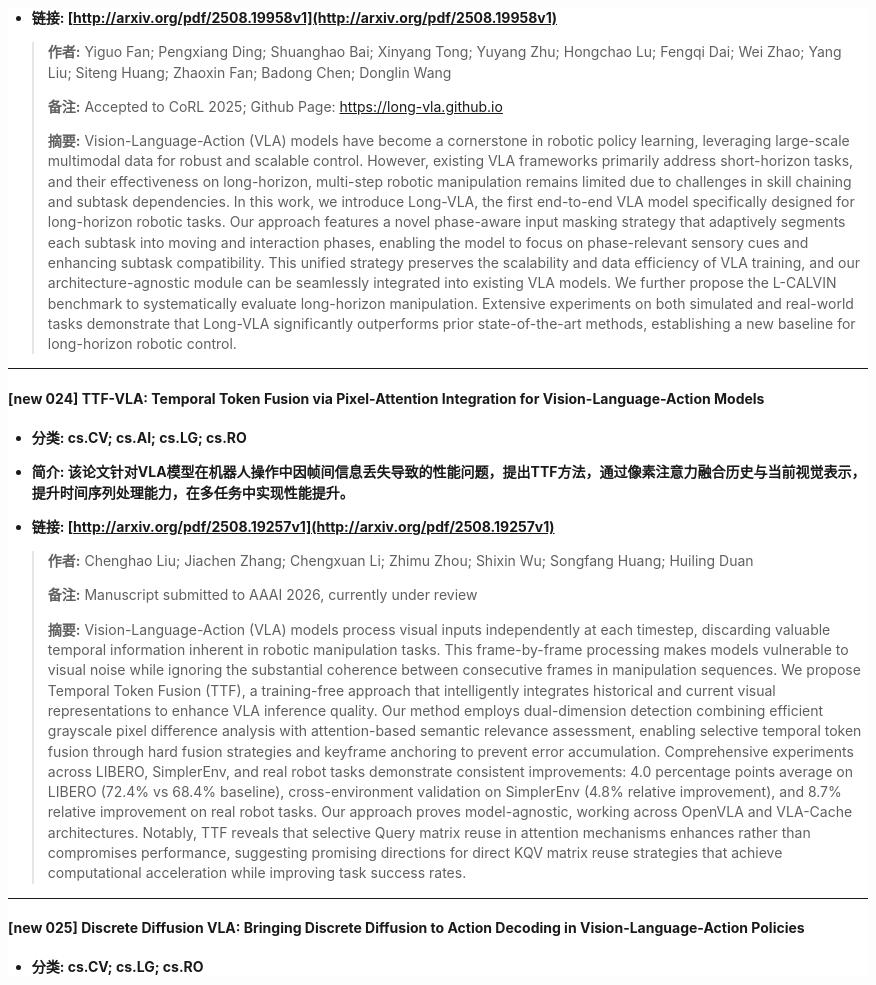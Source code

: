 - **链接: [http://arxiv.org/pdf/2508.19958v1](http://arxiv.org/pdf/2508.19958v1)**

> **作者:** Yiguo Fan; Pengxiang Ding; Shuanghao Bai; Xinyang Tong; Yuyang Zhu; Hongchao Lu; Fengqi Dai; Wei Zhao; Yang Liu; Siteng Huang; Zhaoxin Fan; Badong Chen; Donglin Wang
>
> **备注:** Accepted to CoRL 2025; Github Page: https://long-vla.github.io
>
> **摘要:** Vision-Language-Action (VLA) models have become a cornerstone in robotic policy learning, leveraging large-scale multimodal data for robust and scalable control. However, existing VLA frameworks primarily address short-horizon tasks, and their effectiveness on long-horizon, multi-step robotic manipulation remains limited due to challenges in skill chaining and subtask dependencies. In this work, we introduce Long-VLA, the first end-to-end VLA model specifically designed for long-horizon robotic tasks. Our approach features a novel phase-aware input masking strategy that adaptively segments each subtask into moving and interaction phases, enabling the model to focus on phase-relevant sensory cues and enhancing subtask compatibility. This unified strategy preserves the scalability and data efficiency of VLA training, and our architecture-agnostic module can be seamlessly integrated into existing VLA models. We further propose the L-CALVIN benchmark to systematically evaluate long-horizon manipulation. Extensive experiments on both simulated and real-world tasks demonstrate that Long-VLA significantly outperforms prior state-of-the-art methods, establishing a new baseline for long-horizon robotic control.
>
---
#### [new 024] TTF-VLA: Temporal Token Fusion via Pixel-Attention Integration for Vision-Language-Action Models
- **分类: cs.CV; cs.AI; cs.LG; cs.RO**

- **简介: 该论文针对VLA模型在机器人操作中因帧间信息丢失导致的性能问题，提出TTF方法，通过像素注意力融合历史与当前视觉表示，提升时间序列处理能力，在多任务中实现性能提升。**

- **链接: [http://arxiv.org/pdf/2508.19257v1](http://arxiv.org/pdf/2508.19257v1)**

> **作者:** Chenghao Liu; Jiachen Zhang; Chengxuan Li; Zhimu Zhou; Shixin Wu; Songfang Huang; Huiling Duan
>
> **备注:** Manuscript submitted to AAAI 2026, currently under review
>
> **摘要:** Vision-Language-Action (VLA) models process visual inputs independently at each timestep, discarding valuable temporal information inherent in robotic manipulation tasks. This frame-by-frame processing makes models vulnerable to visual noise while ignoring the substantial coherence between consecutive frames in manipulation sequences. We propose Temporal Token Fusion (TTF), a training-free approach that intelligently integrates historical and current visual representations to enhance VLA inference quality. Our method employs dual-dimension detection combining efficient grayscale pixel difference analysis with attention-based semantic relevance assessment, enabling selective temporal token fusion through hard fusion strategies and keyframe anchoring to prevent error accumulation. Comprehensive experiments across LIBERO, SimplerEnv, and real robot tasks demonstrate consistent improvements: 4.0 percentage points average on LIBERO (72.4\% vs 68.4\% baseline), cross-environment validation on SimplerEnv (4.8\% relative improvement), and 8.7\% relative improvement on real robot tasks. Our approach proves model-agnostic, working across OpenVLA and VLA-Cache architectures. Notably, TTF reveals that selective Query matrix reuse in attention mechanisms enhances rather than compromises performance, suggesting promising directions for direct KQV matrix reuse strategies that achieve computational acceleration while improving task success rates.
>
---
#### [new 025] Discrete Diffusion VLA: Bringing Discrete Diffusion to Action Decoding in Vision-Language-Action Policies
- **分类: cs.CV; cs.LG; cs.RO**
